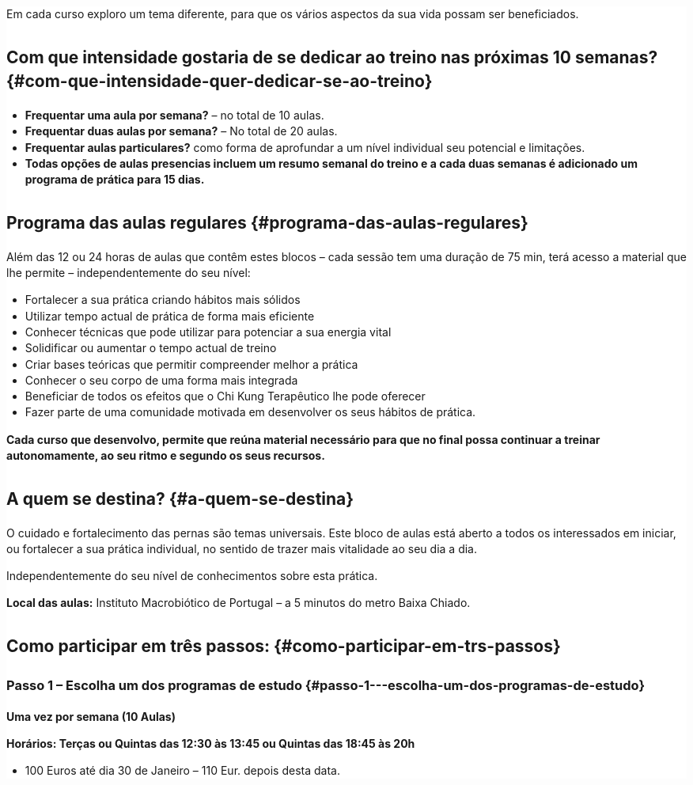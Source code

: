 Em cada curso exploro um tema diferente, para que os vários aspectos da sua vida possam ser beneficiados.

## Com que intensidade gostaria de se dedicar ao treino nas próximas 10 semanas? {#com-que-intensidade-quer-dedicar-se-ao-treino}

  * **Frequentar uma aula por semana?** – no total de 10 aulas.
  * **Frequentar duas aulas por semana?** – No total de 20 aulas.
  * **Frequentar aulas particulares?** como forma de aprofundar a um nível individual seu potencial e limitações.
  * **Todas opções de aulas presencias incluem um resumo semanal do treino e a cada duas semanas é adicionado um programa de prática para 15 dias.**

## Programa das aulas regulares {#programa-das-aulas-regulares}

Além das 12 ou 24 horas de aulas que contêm estes blocos &#8211; cada sessão tem uma duração de 75 min, terá acesso a material que lhe permite – independentemente do seu nível:

  * Fortalecer a sua prática criando hábitos mais sólidos
  * Utilizar tempo actual de prática de forma mais eficiente
  * Conhecer técnicas que pode utilizar para potenciar a sua energia vital
  * Solidificar ou aumentar o tempo actual de treino
  * Criar bases teóricas que permitir compreender melhor a prática
  * Conhecer o seu corpo de uma forma mais integrada
  * Beneficiar de todos os efeitos que o Chi Kung Terapêutico lhe pode oferecer
  * Fazer parte de uma comunidade motivada em desenvolver os seus hábitos de prática.

**Cada curso que desenvolvo, permite que reúna material necessário para que no final possa continuar a treinar autonomamente, ao seu ritmo e segundo os seus recursos.**

## A quem se destina? {#a-quem-se-destina}

O cuidado e fortalecimento das pernas são temas universais. Este bloco de aulas está aberto a todos os interessados em iniciar, ou fortalecer a sua prática individual, no sentido de trazer mais vitalidade ao seu dia a dia.

Independentemente do seu nível de conhecimentos sobre esta prática.

**Local das aulas:** Instituto Macrobiótico de Portugal – a 5 minutos do metro Baixa Chiado.

## Como participar em três passos: {#como-participar-em-trs-passos}

### Passo 1 – Escolha um dos programas de estudo {#passo-1---escolha-um-dos-programas-de-estudo}

**Uma vez por semana (10 Aulas)** 

**Horários: Terças ou Quintas das 12:30 às 13:45 ou Quintas das 18:45 às 20h**

  * 100 Euros até dia 30 de Janeiro &#8211; 110 Eur. depois desta data.
